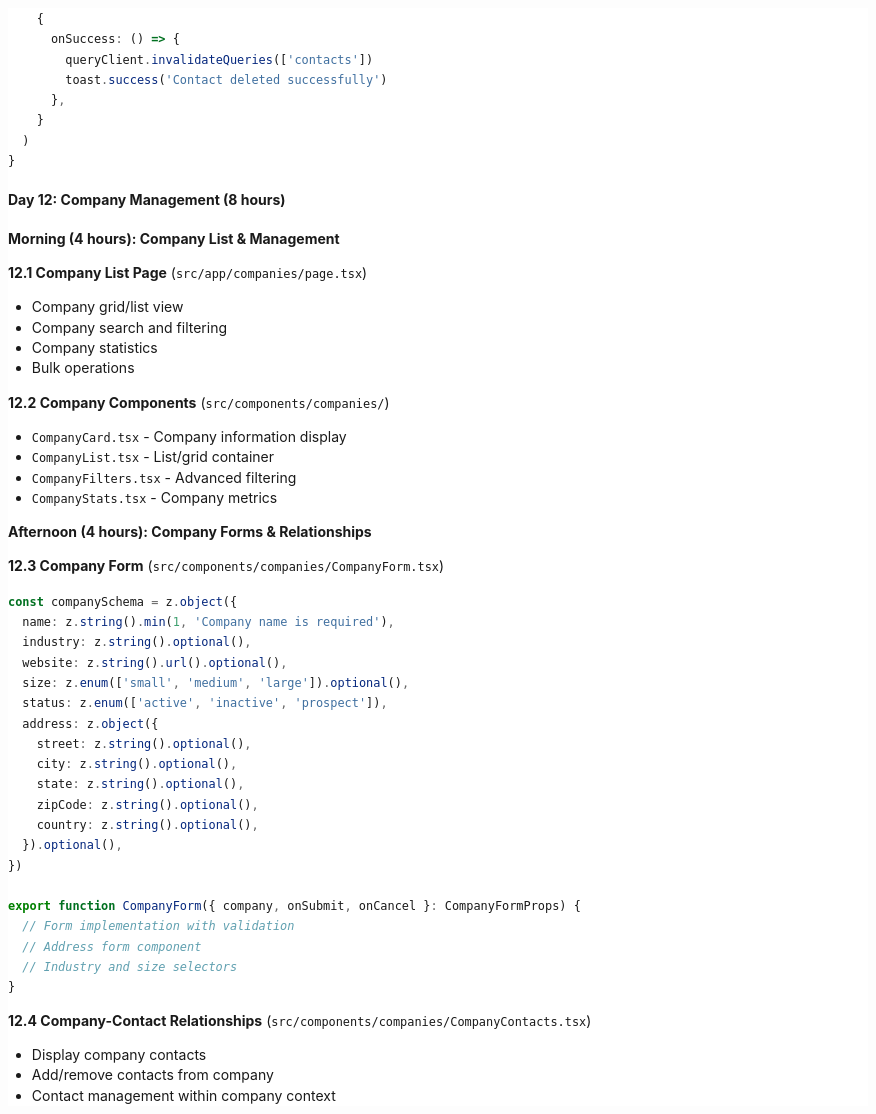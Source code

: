 ```typescript
    {
      onSuccess: () => {
        queryClient.invalidateQueries(['contacts'])
        toast.success('Contact deleted successfully')
      },
    }
  )
}
```

#### **Day 12: Company Management** (8 hours)

**Morning (4 hours): Company List & Management**

**12.1 Company List Page** (`src/app/companies/page.tsx`)
- Company grid/list view
- Company search and filtering
- Company statistics
- Bulk operations

**12.2 Company Components** (`src/components/companies/`)
- `CompanyCard.tsx` - Company information display
- `CompanyList.tsx` - List/grid container
- `CompanyFilters.tsx` - Advanced filtering
- `CompanyStats.tsx` - Company metrics

**Afternoon (4 hours): Company Forms & Relationships**

**12.3 Company Form** (`src/components/companies/CompanyForm.tsx`)
```typescript
const companySchema = z.object({
  name: z.string().min(1, 'Company name is required'),
  industry: z.string().optional(),
  website: z.string().url().optional(),
  size: z.enum(['small', 'medium', 'large']).optional(),
  status: z.enum(['active', 'inactive', 'prospect']),
  address: z.object({
    street: z.string().optional(),
    city: z.string().optional(),
    state: z.string().optional(),
    zipCode: z.string().optional(),
    country: z.string().optional(),
  }).optional(),
})

export function CompanyForm({ company, onSubmit, onCancel }: CompanyFormProps) {
  // Form implementation with validation
  // Address form component
  // Industry and size selectors
}
```

**12.4 Company-Contact Relationships** (`src/components/companies/CompanyContacts.tsx`)
- Display company contacts
- Add/remove contacts from company
- Contact management within company context
